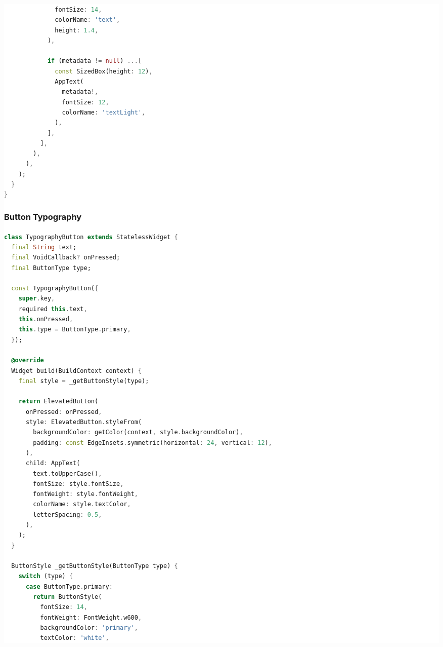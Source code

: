 ```dart
              fontSize: 14,
              colorName: 'text',
              height: 1.4,
            ),
            
            if (metadata != null) ...[
              const SizedBox(height: 12),
              AppText(
                metadata!,
                fontSize: 12,
                colorName: 'textLight',
              ),
            ],
          ],
        ),
      ),
    );
  }
}
```

### Button Typography
```dart
class TypographyButton extends StatelessWidget {
  final String text;
  final VoidCallback? onPressed;
  final ButtonType type;
  
  const TypographyButton({
    super.key,
    required this.text,
    this.onPressed,
    this.type = ButtonType.primary,
  });

  @override
  Widget build(BuildContext context) {
    final style = _getButtonStyle(type);
    
    return ElevatedButton(
      onPressed: onPressed,
      style: ElevatedButton.styleFrom(
        backgroundColor: getColor(context, style.backgroundColor),
        padding: const EdgeInsets.symmetric(horizontal: 24, vertical: 12),
      ),
      child: AppText(
        text.toUpperCase(),
        fontSize: style.fontSize,
        fontWeight: style.fontWeight,
        colorName: style.textColor,
        letterSpacing: 0.5,
      ),
    );
  }

  ButtonStyle _getButtonStyle(ButtonType type) {
    switch (type) {
      case ButtonType.primary:
        return ButtonStyle(
          fontSize: 14,
          fontWeight: FontWeight.w600,
          backgroundColor: 'primary',
          textColor: 'white',
```